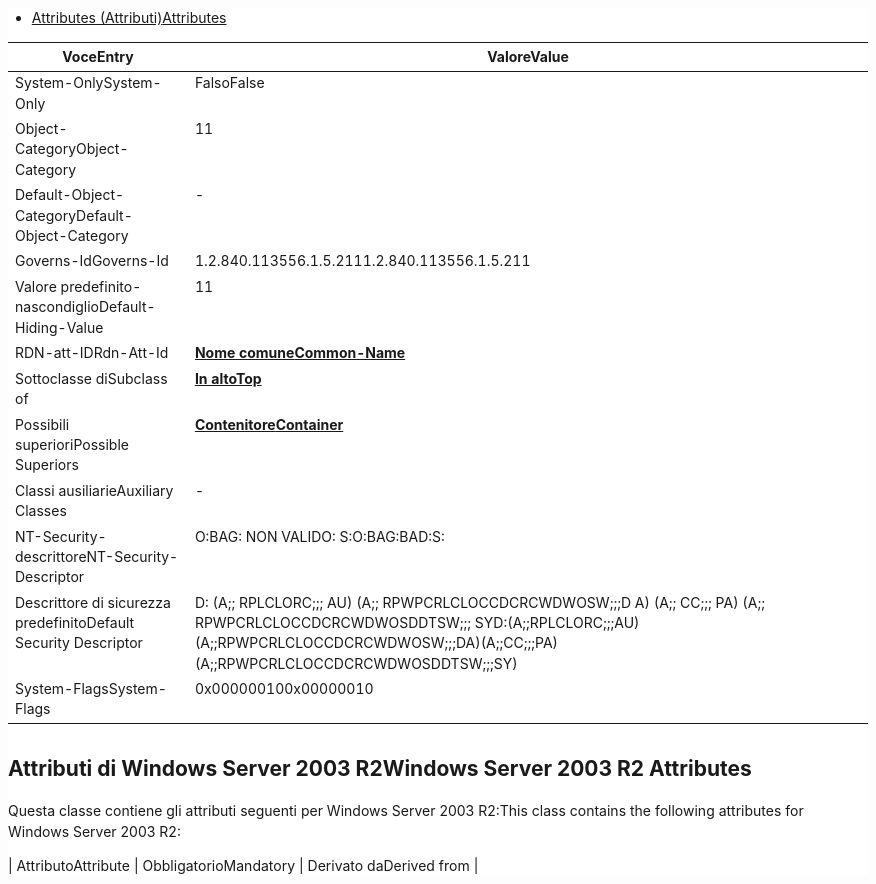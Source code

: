 -   [<span data-ttu-id="d05f4-470">Attributes (Attributi)</span><span class="sxs-lookup"><span data-stu-id="d05f4-470">Attributes</span></span>](#windows-server-2003-r2-attributes)



| <span data-ttu-id="d05f4-471">Voce</span><span class="sxs-lookup"><span data-stu-id="d05f4-471">Entry</span></span> | <span data-ttu-id="d05f4-472">Valore</span><span class="sxs-lookup"><span data-stu-id="d05f4-472">Value</span></span> |
|-----------------------------|------------------------------------------------------------------------------------------------------|
| <span data-ttu-id="d05f4-473">System-Only</span><span class="sxs-lookup"><span data-stu-id="d05f4-473">System-Only</span></span>                 | <span data-ttu-id="d05f4-474">Falso</span><span class="sxs-lookup"><span data-stu-id="d05f4-474">False</span></span>                                                                                                |
| <span data-ttu-id="d05f4-475">Object-Category</span><span class="sxs-lookup"><span data-stu-id="d05f4-475">Object-Category</span></span>             | <span data-ttu-id="d05f4-476">1</span><span class="sxs-lookup"><span data-stu-id="d05f4-476">1</span></span>                                                                                                    |
| <span data-ttu-id="d05f4-477">Default-Object-Category</span><span class="sxs-lookup"><span data-stu-id="d05f4-477">Default-Object-Category</span></span>     | \-                                                                                                   |
| <span data-ttu-id="d05f4-478">Governs-Id</span><span class="sxs-lookup"><span data-stu-id="d05f4-478">Governs-Id</span></span>                  | <span data-ttu-id="d05f4-479">1.2.840.113556.1.5.211</span><span class="sxs-lookup"><span data-stu-id="d05f4-479">1.2.840.113556.1.5.211</span></span>                                                                               |
| <span data-ttu-id="d05f4-480">Valore predefinito-nascondiglio</span><span class="sxs-lookup"><span data-stu-id="d05f4-480">Default-Hiding-Value</span></span>        | <span data-ttu-id="d05f4-481">1</span><span class="sxs-lookup"><span data-stu-id="d05f4-481">1</span></span>                                                                                                    |
| <span data-ttu-id="d05f4-482">RDN-att-ID</span><span class="sxs-lookup"><span data-stu-id="d05f4-482">Rdn-Att-Id</span></span>                  | [<span data-ttu-id="d05f4-483">**Nome comune**</span><span class="sxs-lookup"><span data-stu-id="d05f4-483">**Common-Name**</span></span>](a-cn.md)<br/>                                                               |
| <span data-ttu-id="d05f4-484">Sottoclasse di</span><span class="sxs-lookup"><span data-stu-id="d05f4-484">Subclass of</span></span>                 | [<span data-ttu-id="d05f4-485">**In alto**</span><span class="sxs-lookup"><span data-stu-id="d05f4-485">**Top**</span></span>](c-top.md)<br/>                                                                      |
| <span data-ttu-id="d05f4-486">Possibili superiori</span><span class="sxs-lookup"><span data-stu-id="d05f4-486">Possible Superiors</span></span>          | [<span data-ttu-id="d05f4-487">**Contenitore**</span><span class="sxs-lookup"><span data-stu-id="d05f4-487">**Container**</span></span>](c-container.md)                                                                     |
| <span data-ttu-id="d05f4-488">Classi ausiliarie</span><span class="sxs-lookup"><span data-stu-id="d05f4-488">Auxiliary Classes</span></span>           | \-                                                                                                   |
| <span data-ttu-id="d05f4-489">NT-Security-descrittore</span><span class="sxs-lookup"><span data-stu-id="d05f4-489">NT-Security-Descriptor</span></span>      | <span data-ttu-id="d05f4-490">O:BAG: NON VALIDO: S:</span><span class="sxs-lookup"><span data-stu-id="d05f4-490">O:BAG:BAD:S:</span></span>                                                                                         |
| <span data-ttu-id="d05f4-491">Descrittore di sicurezza predefinito</span><span class="sxs-lookup"><span data-stu-id="d05f4-491">Default Security Descriptor</span></span> | <span data-ttu-id="d05f4-492">D: (A;; RPLCLORC;;; AU) (A;; RPWPCRLCLOCCDCRCWDWOSW;;;D A) (A;; CC;;; PA) (A;; RPWPCRLCLOCCDCRCWDWOSDDTSW;;; SY</span><span class="sxs-lookup"><span data-stu-id="d05f4-492">D:(A;;RPLCLORC;;;AU)(A;;RPWPCRLCLOCCDCRCWDWOSW;;;DA)(A;;CC;;;PA)(A;;RPWPCRLCLOCCDCRCWDWOSDDTSW;;;SY)</span></span> |
| <span data-ttu-id="d05f4-493">System-Flags</span><span class="sxs-lookup"><span data-stu-id="d05f4-493">System-Flags</span></span>                | <span data-ttu-id="d05f4-494">0x00000010</span><span class="sxs-lookup"><span data-stu-id="d05f4-494">0x00000010</span></span>                                                                                           |



## <a name="windows-server-2003-r2-attributes"></a><span data-ttu-id="d05f4-495">Attributi di Windows Server 2003 R2</span><span class="sxs-lookup"><span data-stu-id="d05f4-495">Windows Server 2003 R2 Attributes</span></span>

<span data-ttu-id="d05f4-496">Questa classe contiene gli attributi seguenti per Windows Server 2003 R2:</span><span class="sxs-lookup"><span data-stu-id="d05f4-496">This class contains the following attributes for Windows Server 2003 R2:</span></span>



| <span data-ttu-id="d05f4-497">Attributo</span><span class="sxs-lookup"><span data-stu-id="d05f4-497">Attribute</span></span>                                                                   | <span data-ttu-id="d05f4-498">Obbligatorio</span><span class="sxs-lookup"><span data-stu-id="d05f4-498">Mandatory</span></span> | <span data-ttu-id="d05f4-499">Derivato da</span><span class="sxs-lookup"><span data-stu-id="d05f4-499">Derived from</span></span>                    |
